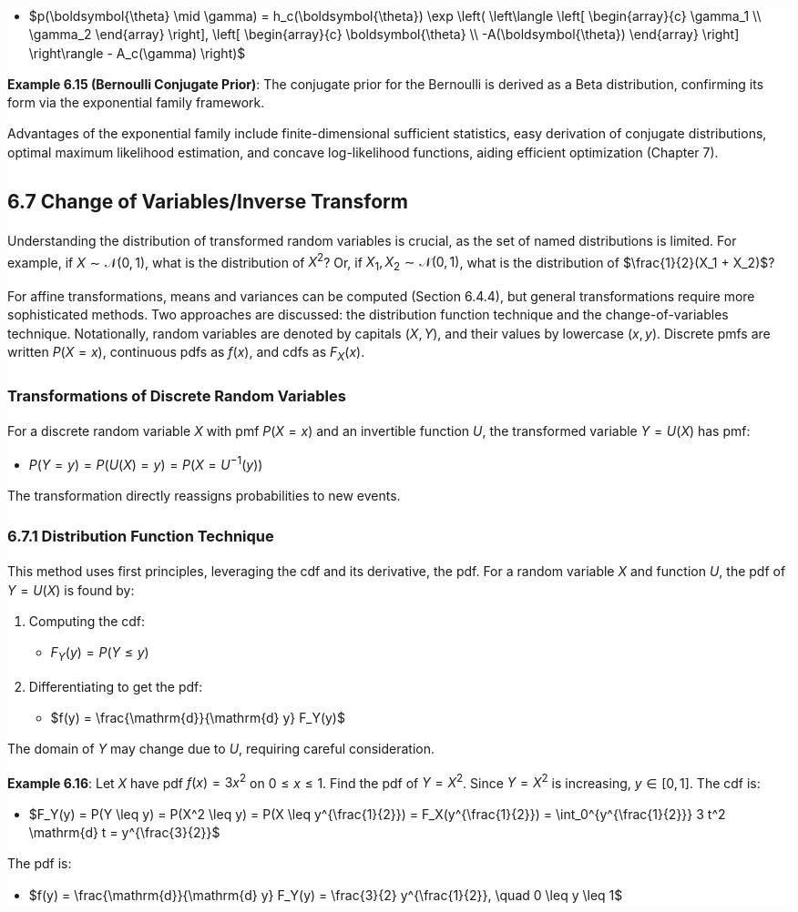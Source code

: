 - $p(\boldsymbol{\theta} \mid \gamma) = h_c(\boldsymbol{\theta}) \exp \left( \left\langle \left[ \begin{array}{c} \gamma_1 \\ \gamma_2 \end{array} \right], \left[ \begin{array}{c} \boldsymbol{\theta} \\ -A(\boldsymbol{\theta}) \end{array} \right] \right\rangle - A_c(\gamma) \right)$

**Example 6.15 (Bernoulli Conjugate Prior)**: The conjugate prior for the Bernoulli is derived as a Beta distribution, confirming its form via the exponential family framework.

Advantages of the exponential family include finite-dimensional sufficient statistics, easy derivation of conjugate distributions, optimal maximum likelihood estimation, and concave log-likelihood functions, aiding efficient optimization (Chapter 7).

## 6.7 Change of Variables/Inverse Transform

Understanding the distribution of transformed random variables is crucial, as the set of named distributions is limited. For example, if $X \sim \mathcal{N}(0, 1)$, what is the distribution of $X^2$? Or, if $X_1, X_2 \sim \mathcal{N}(0, 1)$, what is the distribution of $\frac{1}{2}(X_1 + X_2)$?

For affine transformations, means and variances can be computed (Section 6.4.4), but general transformations require more sophisticated methods. Two approaches are discussed: the distribution function technique and the change-of-variables technique. Notationally, random variables are denoted by capitals ($X, Y$), and their values by lowercase ($x, y$). Discrete pmfs are written $P(X = x)$, continuous pdfs as $f(x)$, and cdfs as $F_X(x)$.

### Transformations of Discrete Random Variables

For a discrete random variable $X$ with pmf $P(X = x)$ and an invertible function $U$, the transformed variable $Y = U(X)$ has pmf:

- $P(Y = y) = P(U(X) = y) = P(X = U^{-1}(y))$

The transformation directly reassigns probabilities to new events.

### 6.7.1 Distribution Function Technique

This method uses first principles, leveraging the cdf and its derivative, the pdf. For a random variable $X$ and function $U$, the pdf of $Y = U(X)$ is found by:

1. Computing the cdf:

   - $F_Y(y) = P(Y \leq y)$

2. Differentiating to get the pdf:

   - $f(y) = \frac{\mathrm{d}}{\mathrm{d} y} F_Y(y)$

The domain of $Y$ may change due to $U$, requiring careful consideration.

**Example 6.16**: Let $X$ have pdf $f(x) = 3 x^2$ on $0 \leq x \leq 1$. Find the pdf of $Y = X^2$. Since $Y = X^2$ is increasing, $y \in [0, 1]$. The cdf is:

- $F_Y(y) = P(Y \leq y) = P(X^2 \leq y) = P(X \leq y^{\frac{1}{2}}) = F_X(y^{\frac{1}{2}}) = \int_0^{y^{\frac{1}{2}}} 3 t^2 \mathrm{d} t = y^{\frac{3}{2}}$

The pdf is:

- $f(y) = \frac{\mathrm{d}}{\mathrm{d} y} F_Y(y) = \frac{3}{2} y^{\frac{1}{2}}, \quad 0 \leq y \leq 1$
